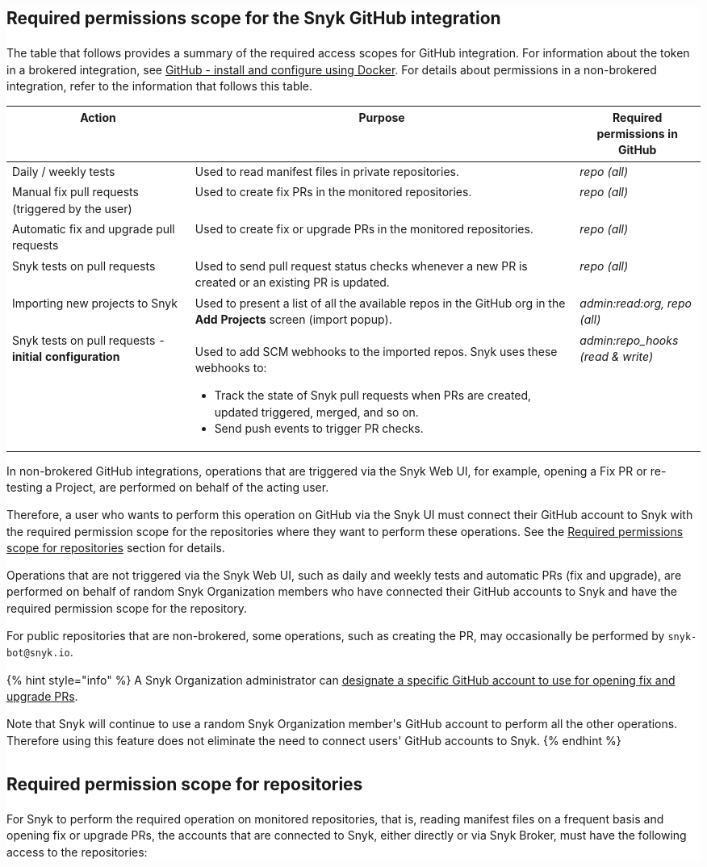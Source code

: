 ## Required permissions scope for the Snyk GitHub integration

The table that follows provides a summary of the required access scopes for GitHub integration. For information about the token in a brokered integration, see [GitHub - install and configure using Docker](../../enterprise-setup/snyk-broker/install-and-configure-snyk-broker/github-install-and-configure-broker/broker-example-set-up-snyk-broker-with-github.md). For details about permissions in a non-brokered integration, refer to the information that follows this table.

| **Action**                                              | **Purpose**                                                                                                                                                                                                                                           | **Required permissions in GitHub** |
| ------------------------------------------------------- | ----------------------------------------------------------------------------------------------------------------------------------------------------------------------------------------------------------------------------------------------------- | ---------------------------------- |
| Daily / weekly tests                                    | Used to read manifest files in private repositories.                                                                                                                                                                                                  | _repo (all)_                       |
| Manual fix pull requests (triggered by the user)        | Used to create fix PRs in the monitored repositories.                                                                                                                                                                                                 | _repo (all)_                       |
| Automatic fix and upgrade pull requests                 | Used to create fix or upgrade PRs in the monitored repositories.                                                                                                                                                                                      | _repo (all)_                       |
| Snyk tests on pull requests                             | Used to send pull request status checks whenever a new PR is created or an existing PR is updated.                                                                                                                                                    | _repo (all)_                       |
| Importing new projects to Snyk                          | Used to present a list of all the available repos in the GitHub org in the **Add Projects** screen (import popup).                                                                                                                                    | _admin:read:org, repo (all)_       |
| Snyk tests on pull requests - **initial configuration** | <p>Used to add SCM webhooks to the imported repos. Snyk uses these webhooks to:</p><ul><li>Track the state of Snyk pull requests when PRs are created, updated triggered, merged, and so on.</li><li>Send push events to trigger PR checks.</li></ul> | _admin:repo\_hooks (read & write)_ |

In non-brokered GitHub integrations, operations that are triggered via the Snyk Web UI, for example, opening a Fix PR or re-testing a Project, are performed on behalf of the acting user.

Therefore, a user who wants to perform this operation on GitHub via the Snyk UI must connect their GitHub account to Snyk with the required permission scope for the repositories where they want to perform these operations. See the [Required permissions scope for repositories](snyk-github-integration.md#h\_01eefvj14p8b3depeffvyvdwzj) section for details.

Operations that are not triggered via the Snyk Web UI, such as daily and weekly tests and automatic PRs (fix and upgrade), are performed on behalf of random Snyk Organization members who have connected their GitHub accounts to Snyk and have the required permission scope for the repository.

For public repositories that are non-brokered, some operations, such as creating the PR, may occasionally be performed by `snyk-bot@snyk.io`.

{% hint style="info" %}
A Snyk Organization administrator can [designate a specific GitHub account to use for opening fix and upgrade PRs](introduction-to-git-repository-integrations/opening-fix-and-upgrade-pull-requests-from-a-fixed-github-account.md).

Note that Snyk will continue to use a random Snyk Organization member's GitHub account to perform all the other operations. Therefore using this feature does not eliminate the need to connect users' GitHub accounts to Snyk.
{% endhint %}

## Required permission scope for repositories <a href="#h_01eefvj14p8b3depeffvyvdwzj" id="h_01eefvj14p8b3depeffvyvdwzj"></a>

For Snyk to perform the required operation on monitored repositories, that is, reading manifest files on a frequent basis and opening fix or upgrade PRs, the accounts that are connected to Snyk, either directly or via Snyk Broker, must have the following access to the repositories:
